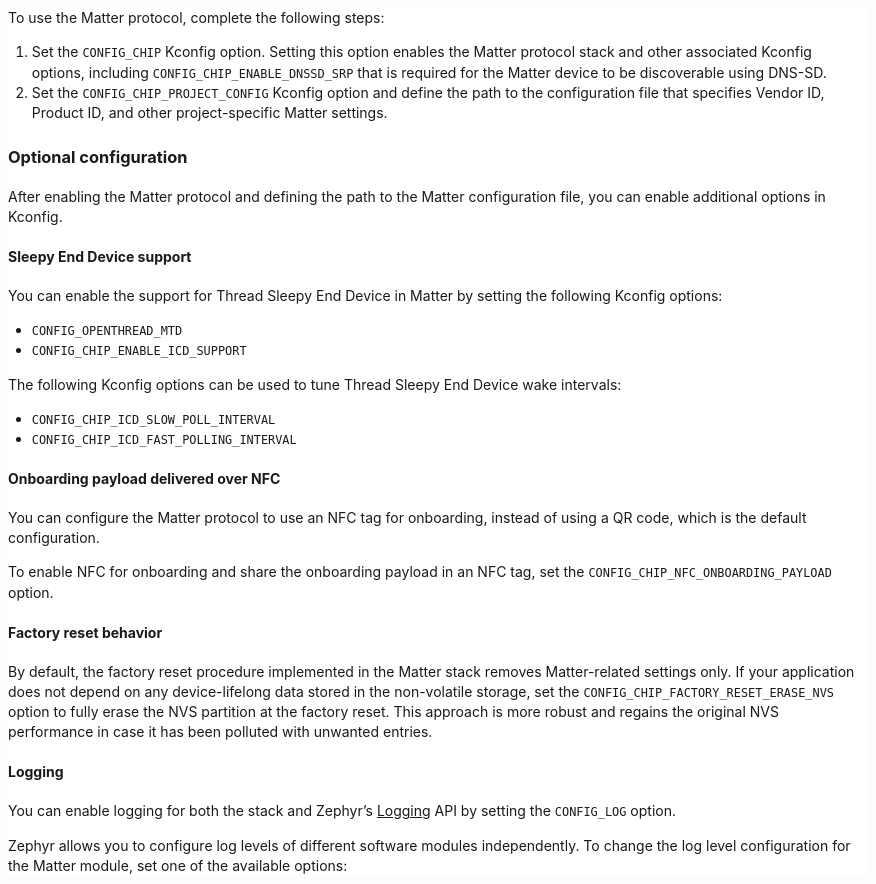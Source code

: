 To use the Matter protocol, complete the following steps:

1. Set the `CONFIG_CHIP` Kconfig option. Setting this option enables the Matter
   protocol stack and other associated Kconfig options, including
   `CONFIG_CHIP_ENABLE_DNSSD_SRP` that is required for the Matter device to be
   discoverable using DNS-SD.
2. Set the `CONFIG_CHIP_PROJECT_CONFIG` Kconfig option and define the path to
   the configuration file that specifies Vendor ID, Product ID, and other
   project-specific Matter settings.

### Optional configuration

After enabling the Matter protocol and defining the path to the Matter
configuration file, you can enable additional options in Kconfig.

#### Sleepy End Device support

You can enable the support for Thread Sleepy End Device in Matter by setting the
following Kconfig options:

-   `CONFIG_OPENTHREAD_MTD`
-   `CONFIG_CHIP_ENABLE_ICD_SUPPORT`

The following Kconfig options can be used to tune Thread Sleepy End Device wake
intervals:

-   `CONFIG_CHIP_ICD_SLOW_POLL_INTERVAL`
-   `CONFIG_CHIP_ICD_FAST_POLLING_INTERVAL`

#### Onboarding payload delivered over NFC

You can configure the Matter protocol to use an NFC tag for onboarding, instead
of using a QR code, which is the default configuration.

To enable NFC for onboarding and share the onboarding payload in an NFC tag, set
the `CONFIG_CHIP_NFC_ONBOARDING_PAYLOAD` option.

#### Factory reset behavior

By default, the factory reset procedure implemented in the Matter stack removes
Matter-related settings only. If your application does not depend on any
device-lifelong data stored in the non-volatile storage, set the
`CONFIG_CHIP_FACTORY_RESET_ERASE_NVS` option to fully erase the NVS partition at
the factory reset. This approach is more robust and regains the original NVS
performance in case it has been polluted with unwanted entries.

#### Logging

You can enable logging for both the stack and Zephyr’s
[Logging](https://docs.nordicsemi.com/bundle/ncs-latest/page/zephyr/services/logging/index.html)
API by setting the `CONFIG_LOG` option.

Zephyr allows you to configure log levels of different software modules
independently. To change the log level configuration for the Matter module, set
one of the available options:
